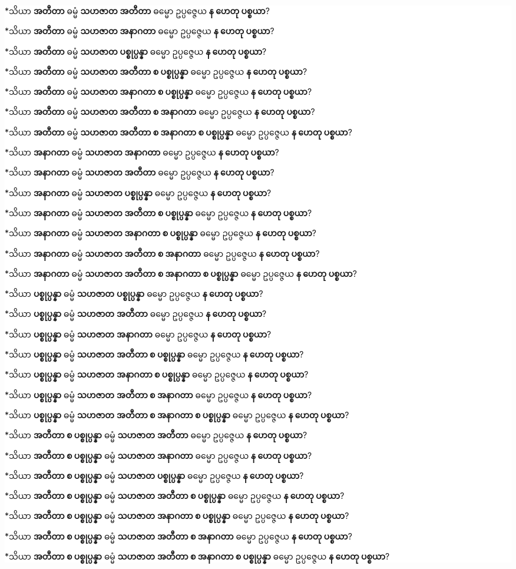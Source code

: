 
   *သိယာ **အတီတာ** ဓမ္မံ **သဟဇာတ** **အတီတာ** ဓမ္မော ဥပ္ပဇ္ဇေယ **န ဟေတု ပစ္စယာ**?

   *သိယာ **အတီတာ** ဓမ္မံ **သဟဇာတ** **အနာဂတာ** ဓမ္မော ဥပ္ပဇ္ဇေယ **န ဟေတု ပစ္စယာ**?

   *သိယာ **အတီတာ** ဓမ္မံ **သဟဇာတ** **ပစ္စုပ္ပန္နာ** ဓမ္မော ဥပ္ပဇ္ဇေယ **န ဟေတု ပစ္စယာ**?

   *သိယာ **အတီတာ** ဓမ္မံ **သဟဇာတ** **အတီတာ စ ပစ္စုပ္ပန္နာ** ဓမ္မော ဥပ္ပဇ္ဇေယ **န ဟေတု ပစ္စယာ**?

   *သိယာ **အတီတာ** ဓမ္မံ **သဟဇာတ** **အနာဂတာ စ ပစ္စုပ္ပန္နာ** ဓမ္မော ဥပ္ပဇ္ဇေယ **န ဟေတု ပစ္စယာ**?

   *သိယာ **အတီတာ** ဓမ္မံ **သဟဇာတ** **အတီတာ စ အနာဂတာ** ဓမ္မော ဥပ္ပဇ္ဇေယ **န ဟေတု ပစ္စယာ**?

   *သိယာ **အတီတာ** ဓမ္မံ **သဟဇာတ** **အတီတာ စ အနာဂတာ စ ပစ္စုပ္ပန္နာ** ဓမ္မော ဥပ္ပဇ္ဇေယ **န ဟေတု ပစ္စယာ**?

   *သိယာ **အနာဂတာ** ဓမ္မံ **သဟဇာတ** **အနာဂတာ** ဓမ္မော ဥပ္ပဇ္ဇေယ **န ဟေတု ပစ္စယာ**?

   *သိယာ **အနာဂတာ** ဓမ္မံ **သဟဇာတ** **အတီတာ** ဓမ္မော ဥပ္ပဇ္ဇေယ **န ဟေတု ပစ္စယာ**?

   *သိယာ **အနာဂတာ** ဓမ္မံ **သဟဇာတ** **ပစ္စုပ္ပန္နာ** ဓမ္မော ဥပ္ပဇ္ဇေယ **န ဟေတု ပစ္စယာ**?

   *သိယာ **အနာဂတာ** ဓမ္မံ **သဟဇာတ** **အတီတာ စ ပစ္စုပ္ပန္နာ** ဓမ္မော ဥပ္ပဇ္ဇေယ **န ဟေတု ပစ္စယာ**?

   *သိယာ **အနာဂတာ** ဓမ္မံ **သဟဇာတ** **အနာဂတာ စ ပစ္စုပ္ပန္နာ** ဓမ္မော ဥပ္ပဇ္ဇေယ **န ဟေတု ပစ္စယာ**?

   *သိယာ **အနာဂတာ** ဓမ္မံ **သဟဇာတ** **အတီတာ စ အနာဂတာ** ဓမ္မော ဥပ္ပဇ္ဇေယ **န ဟေတု ပစ္စယာ**?

   *သိယာ **အနာဂတာ** ဓမ္မံ **သဟဇာတ** **အတီတာ စ အနာဂတာ စ ပစ္စုပ္ပန္နာ** ဓမ္မော ဥပ္ပဇ္ဇေယ **န ဟေတု ပစ္စယာ**?

   *သိယာ **ပစ္စုပ္ပန္နာ** ဓမ္မံ **သဟဇာတ** **ပစ္စုပ္ပန္နာ** ဓမ္မော ဥပ္ပဇ္ဇေယ **န ဟေတု ပစ္စယာ**?

   *သိယာ **ပစ္စုပ္ပန္နာ** ဓမ္မံ **သဟဇာတ** **အတီတာ** ဓမ္မော ဥပ္ပဇ္ဇေယ **န ဟေတု ပစ္စယာ**?

   *သိယာ **ပစ္စုပ္ပန္နာ** ဓမ္မံ **သဟဇာတ** **အနာဂတာ** ဓမ္မော ဥပ္ပဇ္ဇေယ **န ဟေတု ပစ္စယာ**?

   *သိယာ **ပစ္စုပ္ပန္နာ** ဓမ္မံ **သဟဇာတ** **အတီတာ စ ပစ္စုပ္ပန္နာ** ဓမ္မော ဥပ္ပဇ္ဇေယ **န ဟေတု ပစ္စယာ**?

   *သိယာ **ပစ္စုပ္ပန္နာ** ဓမ္မံ **သဟဇာတ** **အနာဂတာ စ ပစ္စုပ္ပန္နာ** ဓမ္မော ဥပ္ပဇ္ဇေယ **န ဟေတု ပစ္စယာ**?

   *သိယာ **ပစ္စုပ္ပန္နာ** ဓမ္မံ **သဟဇာတ** **အတီတာ စ အနာဂတာ** ဓမ္မော ဥပ္ပဇ္ဇေယ **န ဟေတု ပစ္စယာ**?

   *သိယာ **ပစ္စုပ္ပန္နာ** ဓမ္မံ **သဟဇာတ** **အတီတာ စ အနာဂတာ စ ပစ္စုပ္ပန္နာ** ဓမ္မော ဥပ္ပဇ္ဇေယ **န ဟေတု ပစ္စယာ**?

   *သိယာ **အတီတာ စ ပစ္စုပ္ပန္နာ** ဓမ္မံ **သဟဇာတ** **အတီတာ** ဓမ္မော ဥပ္ပဇ္ဇေယ **န ဟေတု ပစ္စယာ**?

   *သိယာ **အတီတာ စ ပစ္စုပ္ပန္နာ** ဓမ္မံ **သဟဇာတ** **အနာဂတာ** ဓမ္မော ဥပ္ပဇ္ဇေယ **န ဟေတု ပစ္စယာ**?

   *သိယာ **အတီတာ စ ပစ္စုပ္ပန္နာ** ဓမ္မံ **သဟဇာတ** **ပစ္စုပ္ပန္နာ** ဓမ္မော ဥပ္ပဇ္ဇေယ **န ဟေတု ပစ္စယာ**?

   *သိယာ **အတီတာ စ ပစ္စုပ္ပန္နာ** ဓမ္မံ **သဟဇာတ** **အတီတာ စ ပစ္စုပ္ပန္နာ** ဓမ္မော ဥပ္ပဇ္ဇေယ **န ဟေတု ပစ္စယာ**?

   *သိယာ **အတီတာ စ ပစ္စုပ္ပန္နာ** ဓမ္မံ **သဟဇာတ** **အနာဂတာ စ ပစ္စုပ္ပန္နာ** ဓမ္မော ဥပ္ပဇ္ဇေယ **န ဟေတု ပစ္စယာ**?

   *သိယာ **အတီတာ စ ပစ္စုပ္ပန္နာ** ဓမ္မံ **သဟဇာတ** **အတီတာ စ အနာဂတာ** ဓမ္မော ဥပ္ပဇ္ဇေယ **န ဟေတု ပစ္စယာ**?

   *သိယာ **အတီတာ စ ပစ္စုပ္ပန္နာ** ဓမ္မံ **သဟဇာတ** **အတီတာ စ အနာဂတာ စ ပစ္စုပ္ပန္နာ** ဓမ္မော ဥပ္ပဇ္ဇေယ **န ဟေတု ပစ္စယာ**?
